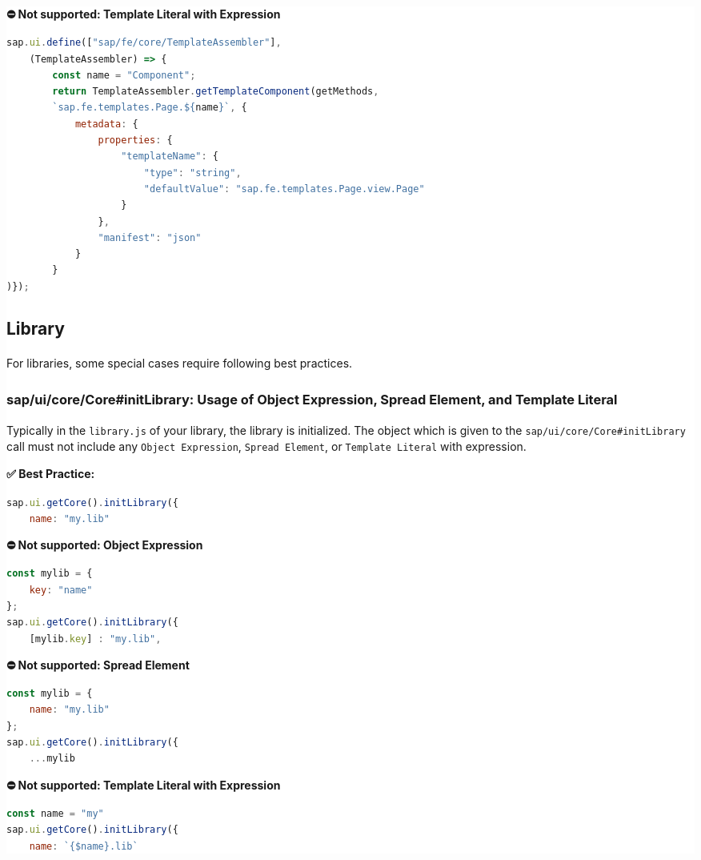 **⛔️ Not supported: Template Literal with Expression**
```javascript
sap.ui.define(["sap/fe/core/TemplateAssembler"],
	(TemplateAssembler) => {
		const name = "Component";
		return TemplateAssembler.getTemplateComponent(getMethods,
		`sap.fe.templates.Page.${name}`, {
			metadata: {
				properties: {
					"templateName": {
						"type": "string",
						"defaultValue": "sap.fe.templates.Page.view.Page"
					}
				},
				"manifest": "json"
			}
		}
)});
```

## Library
For libraries, some special cases require following best practices.

### sap/ui/core/Core#initLibrary: Usage of Object Expression, Spread Element, and Template Literal
Typically in the `library.js` of your library, the library is initialized. The object which is given to the `sap/ui/core/Core#initLibrary` call must not include any `Object Expression`, `Spread Element`, or `Template Literal` with expression.

**✅ Best Practice:**
```javascript
sap.ui.getCore().initLibrary({
	name: "my.lib"
```

**⛔️ Not supported: Object Expression**
```javascript
const mylib = {
	key: "name"
};
sap.ui.getCore().initLibrary({
	[mylib.key] : "my.lib",
```

**⛔️ Not supported: Spread Element**
```javascript
const mylib = {
	name: "my.lib"
};
sap.ui.getCore().initLibrary({
	...mylib
```

**⛔️ Not supported: Template Literal with Expression**
```javascript
const name = "my"
sap.ui.getCore().initLibrary({
	name: `{$name}.lib`
```

